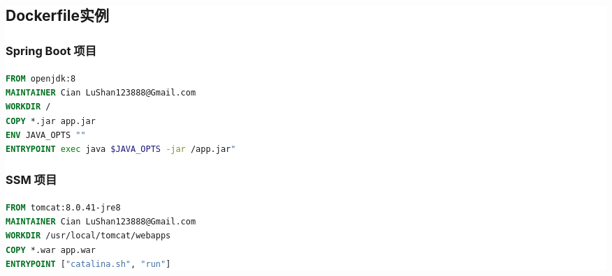 ## Dockerfile实例

### Spring Boot 项目

```dockerfile
FROM openjdk:8
MAINTAINER Cian LuShan123888@Gmail.com
WORKDIR /
COPY *.jar app.jar
ENV JAVA_OPTS ""
ENTRYPOINT exec java $JAVA_OPTS -jar /app.jar"
```

### SSM 项目

```dockerfile
FROM tomcat:8.0.41-jre8
MAINTAINER Cian LuShan123888@Gmail.com
WORKDIR /usr/local/tomcat/webapps
COPY *.war app.war
ENTRYPOINT ["catalina.sh", "run"]
```

